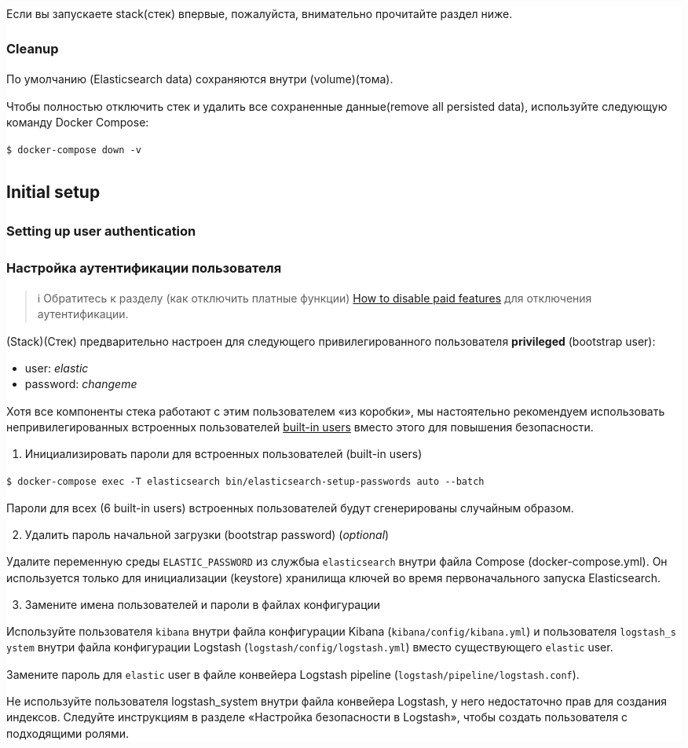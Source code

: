 Если вы запускаете stack(стек) впервые, пожалуйста, внимательно прочитайте раздел ниже.

### Cleanup

По умолчанию (Elasticsearch data) сохраняются внутри (volume)(тома).

Чтобы полностью отключить стек и удалить все сохраненные данные(remove all persisted data), используйте следующую команду Docker Compose:

```console
$ docker-compose down -v
```

## Initial setup

### Setting up user authentication
### Настройка аутентификации пользователя

> :information_source: Обратитесь к разделу (как отключить платные функции) [How to disable paid features](#how-to-disable-paid-features) для отключения аутентификации.  

(Stack)(Стек) предварительно настроен для следующего привилегированного пользователя **privileged** (bootstrap user):

* user: *elastic*
* password: *changeme*

Хотя все компоненты стека работают с этим пользователем «из коробки», мы настоятельно рекомендуем использовать непривилегированных встроенных пользователей [built-in users][builtin-users] вместо этого для повышения безопасности.  

1. Инициализировать пароли для встроенных пользователей (built-in users)  

```console
$ docker-compose exec -T elasticsearch bin/elasticsearch-setup-passwords auto --batch
```

Пароли для всех (6 built-in users) встроенных пользователей будут cгенерированы случайным образом. 

2. Удалить пароль начальной загрузки (bootstrap password) (_optional_)  

Удалите переменную среды `ELASTIC_PASSWORD` из службыa `elasticsearch` внутри файла Compose (docker-compose.yml). Он используется только для инициализации (keystore) хранилища ключей во время первоначального запуска Elasticsearch.  

3. Замените имена пользователей и пароли в файлах конфигурации  

Используйте пользователя `kibana` внутри файла конфигурации Kibana (`kibana/config/kibana.yml`)  и пользователя `logstash_system` внутри файла конфигурации Logstash (`logstash/config/logstash.yml`) вместо существующего `elastic` user.

Замените пароль для `elastic` user в файле конвейера Logstash pipeline (`logstash/pipeline/logstash.conf`).

Не используйте пользователя logstash_system внутри файла конвейера Logstash, у него недостаточно прав для создания индексов. Следуйте инструкциям в разделе «Настройка безопасности в Logstash», чтобы создать пользователя с подходящими ролями.


[elk-stack]: https://www.elastic.co/elk-stack
[stack-features]: https://www.elastic.co/products/stack
[paid-features]: https://www.elastic.co/subscriptions
[trial-license]: https://www.elastic.co/guide/en/elasticsearch/reference/current/license-settings.html
[booststap-checks]: https://www.elastic.co/guide/en/elasticsearch/reference/current/bootstrap-checks.html
[es-sys-config]: https://www.elastic.co/guide/en/elasticsearch/reference/current/system-config.html
[win-shareddrives]: https://docs.docker.com/docker-for-windows/#shared-drives
[mac-mounts]: https://docs.docker.com/docker-for-mac/osxfs/
[builtin-users]: https://www.elastic.co/guide/en/x-pack/current/setting-up-authentication.html#built-in-users
[ls-security]: https://www.elastic.co/guide/en/logstash/current/ls-security.html
[sec-tutorial]: https://www.elastic.co/guide/en/elastic-stack-overview/current/security-getting-started.html
[connect-kibana]: https://www.elastic.co/guide/en/kibana/current/connect-to-elasticsearch.html
[config-es]: ./elasticsearch/config/elasticsearch.yml
[config-kbn]: ./kibana/config/kibana.yml
[config-ls]: ./logstash/config/logstash.yml
[es-docker]: https://www.elastic.co/guide/en/elasticsearch/reference/current/docker.html
[kbn-docker]: https://www.elastic.co/guide/en/kibana/current/docker.html
[ls-docker]: https://www.elastic.co/guide/en/logstash/current/docker-config.html
[log4j-props]: https://github.com/elastic/logstash/tree/7.3/docker/data/logstash/config
[esuser]: https://github.com/elastic/elasticsearch/blob/7.3/distribution/docker/src/docker/Dockerfile#L18-L19
[upgrade]: https://www.elastic.co/guide/en/elasticsearch/reference/current/setup-upgrade.html
[swarm-mode]: https://docs.docker.com/engine/swarm/